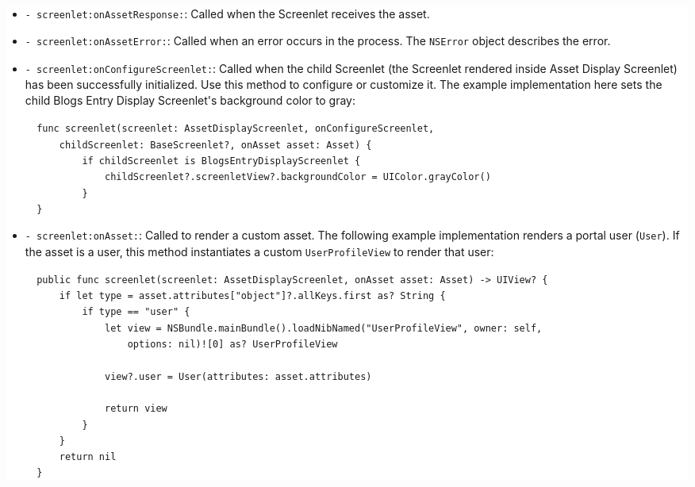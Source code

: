 - `- screenlet:onAssetResponse:`: Called when the Screenlet receives the asset. 

- `- screenlet:onAssetError:`: Called when an error occurs in the process. The 
  `NSError` object describes the error. 
   
- `- screenlet:onConfigureScreenlet:`: Called when the child Screenlet (the 
  Screenlet rendered inside Asset Display Screenlet) has been successfully 
  initialized. Use this method to configure or customize it. The example 
  implementation here sets the child Blogs Entry Display Screenlet's background 
  color to gray: 

        func screenlet(screenlet: AssetDisplayScreenlet, onConfigureScreenlet, 
            childScreenlet: BaseScreenlet?, onAsset asset: Asset) {
                if childScreenlet is BlogsEntryDisplayScreenlet {
                    childScreenlet?.screenletView?.backgroundColor = UIColor.grayColor()
                }
        }

- `- screenlet:onAsset:`: Called to render a custom asset. The following example 
  implementation renders a portal user (`User`). If the asset is a user, this 
  method instantiates a custom `UserProfileView` to render that user: 

        public func screenlet(screenlet: AssetDisplayScreenlet, onAsset asset: Asset) -> UIView? {
            if let type = asset.attributes["object"]?.allKeys.first as? String {
                if type == "user" {
                    let view = NSBundle.mainBundle().loadNibNamed("UserProfileView", owner: self, 
                        options: nil)![0] as? UserProfileView

                    view?.user = User(attributes: asset.attributes)

                    return view
                }
            }
            return nil
        }
